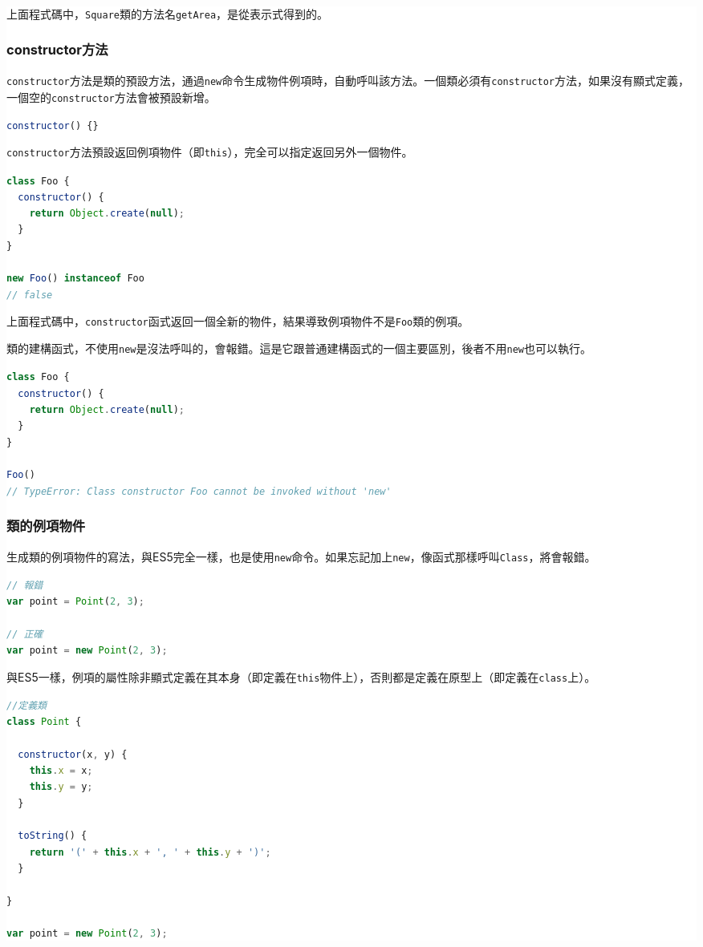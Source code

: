 上面程式碼中，`Square`類的方法名`getArea`，是從表示式得到的。

### constructor方法

`constructor`方法是類的預設方法，通過`new`命令生成物件例項時，自動呼叫該方法。一個類必須有`constructor`方法，如果沒有顯式定義，一個空的`constructor`方法會被預設新增。

```javascript
constructor() {}
```

`constructor`方法預設返回例項物件（即`this`），完全可以指定返回另外一個物件。

```javascript
class Foo {
  constructor() {
    return Object.create(null);
  }
}

new Foo() instanceof Foo
// false
```

上面程式碼中，`constructor`函式返回一個全新的物件，結果導致例項物件不是`Foo`類的例項。

類的建構函式，不使用`new`是沒法呼叫的，會報錯。這是它跟普通建構函式的一個主要區別，後者不用`new`也可以執行。

```javascript
class Foo {
  constructor() {
    return Object.create(null);
  }
}

Foo()
// TypeError: Class constructor Foo cannot be invoked without 'new'
```

### 類的例項物件

生成類的例項物件的寫法，與ES5完全一樣，也是使用`new`命令。如果忘記加上`new`，像函式那樣呼叫`Class`，將會報錯。

```javascript
// 報錯
var point = Point(2, 3);

// 正確
var point = new Point(2, 3);
```

與ES5一樣，例項的屬性除非顯式定義在其本身（即定義在`this`物件上），否則都是定義在原型上（即定義在`class`上）。

```javascript
//定義類
class Point {

  constructor(x, y) {
    this.x = x;
    this.y = y;
  }

  toString() {
    return '(' + this.x + ', ' + this.y + ')';
  }

}

var point = new Point(2, 3);

```